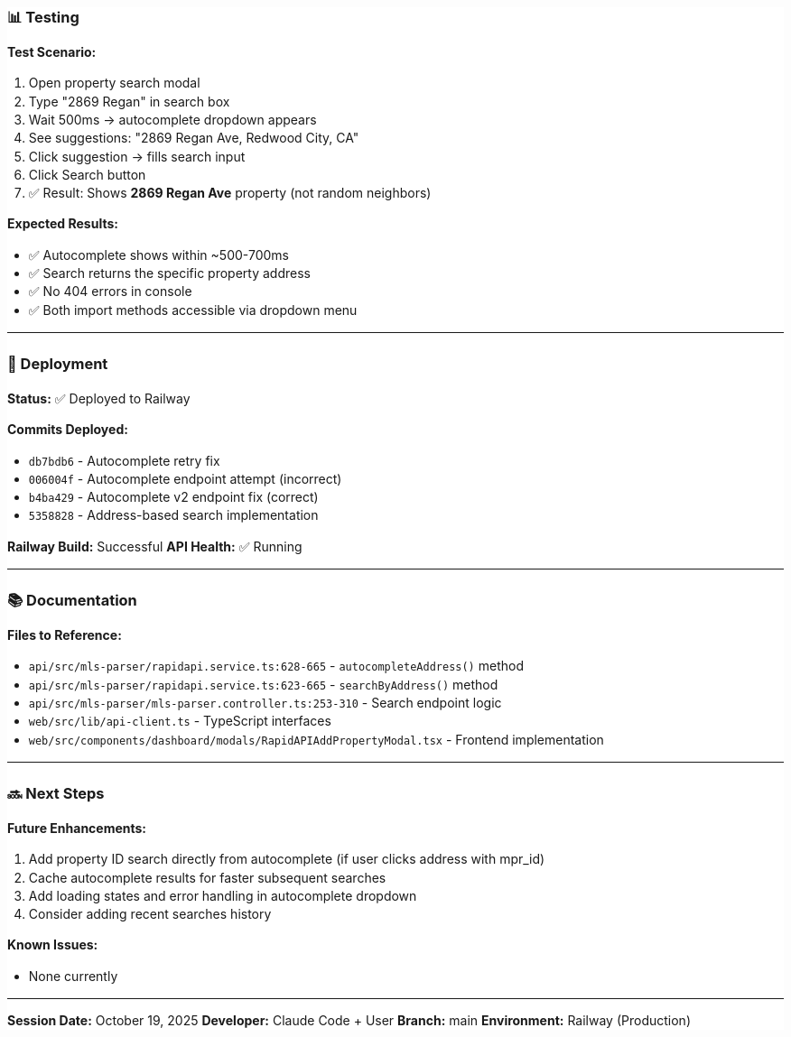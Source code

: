 
### 📊 Testing

**Test Scenario:**
1. Open property search modal
2. Type "2869 Regan" in search box
3. Wait 500ms → autocomplete dropdown appears
4. See suggestions: "2869 Regan Ave, Redwood City, CA"
5. Click suggestion → fills search input
6. Click Search button
7. ✅ Result: Shows **2869 Regan Ave** property (not random neighbors)

**Expected Results:**
- ✅ Autocomplete shows within ~500-700ms
- ✅ Search returns the specific property address
- ✅ No 404 errors in console
- ✅ Both import methods accessible via dropdown menu

---

### 🚀 Deployment

**Status:** ✅ Deployed to Railway

**Commits Deployed:**
- `db7bdb6` - Autocomplete retry fix
- `006004f` - Autocomplete endpoint attempt (incorrect)
- `b4ba429` - Autocomplete v2 endpoint fix (correct)
- `5358828` - Address-based search implementation

**Railway Build:** Successful
**API Health:** ✅ Running

---

### 📚 Documentation

**Files to Reference:**
- `api/src/mls-parser/rapidapi.service.ts:628-665` - `autocompleteAddress()` method
- `api/src/mls-parser/rapidapi.service.ts:623-665` - `searchByAddress()` method
- `api/src/mls-parser/mls-parser.controller.ts:253-310` - Search endpoint logic
- `web/src/lib/api-client.ts` - TypeScript interfaces
- `web/src/components/dashboard/modals/RapidAPIAddPropertyModal.tsx` - Frontend implementation

---

### 🔜 Next Steps

**Future Enhancements:**
1. Add property ID search directly from autocomplete (if user clicks address with mpr_id)
2. Cache autocomplete results for faster subsequent searches
3. Add loading states and error handling in autocomplete dropdown
4. Consider adding recent searches history

**Known Issues:**
- None currently

---

**Session Date:** October 19, 2025
**Developer:** Claude Code + User
**Branch:** main
**Environment:** Railway (Production)
